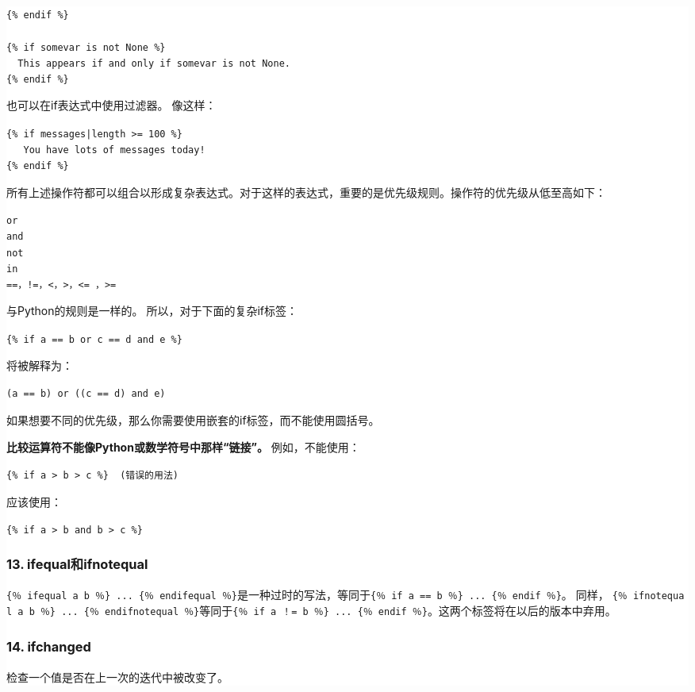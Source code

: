 ```
{% endif %}

{% if somevar is not None %}
  This appears if and only if somevar is not None.
{% endif %}
```

也可以在if表达式中使用过滤器。 像这样：

```
{% if messages|length >= 100 %}
   You have lots of messages today!
{% endif %}
```

所有上述操作符都可以组合以形成复杂表达式。对于这样的表达式，重要的是优先级规则。操作符的优先级从低至高如下：

```
or
and
not
in
==，!=，<，>，<= ，>=
```

与Python的规则是一样的。 所以，对于下面的复杂if标签：

```
{% if a == b or c == d and e %}
```

将被解释为：

```
(a == b) or ((c == d) and e)
```

如果想要不同的优先级，那么你需要使用嵌套的if标签，而不能使用圆括号。

**比较运算符不能像Python或数学符号中那样“链接”。** 例如，不能使用：

```
{% if a > b > c %}  (错误的用法)
```

应该使用：

```
{% if a > b and b > c %}
```

### 13. ifequal和ifnotequal

`{％ ifequal a b ％} ... {％ endifequal ％}`是一种过时的写法，等同于`{％ if a == b ％} ... {％ endif ％}`。 同样， `{％ ifnotequal a b ％} ... {％ endifnotequal ％}`等同于`{％ if a ！= b ％} ... {％ endif ％}`。这两个标签将在以后的版本中弃用。

### 14. ifchanged

检查一个值是否在上一次的迭代中被改变了。
